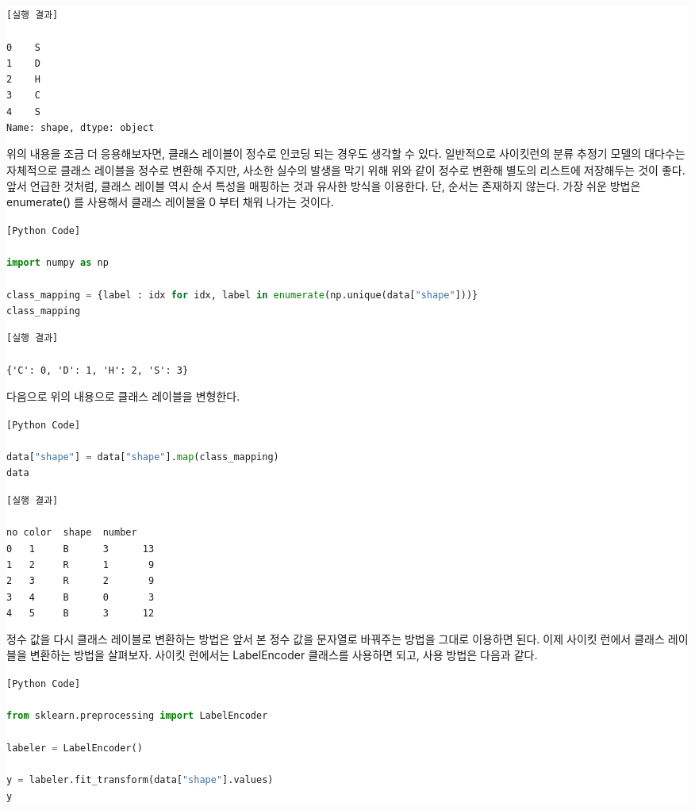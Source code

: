 ```text
[실행 결과]

0    S
1    D
2    H
3    C
4    S
Name: shape, dtype: object
```

위의 내용을 조금 더 응용해보자면, 클래스 레이블이 정수로 인코딩 되는 경우도 생각할 수 있다. 일반적으로 사이킷런의 분류 추정기 모델의 대다수는 자체적으로 클래스 레이블을 정수로 변환해 주지만, 사소한 실수의 발생을 막기 위해 위와 같이 정수로 변환해 별도의 리스트에 저장해두는 것이 좋다.
앞서 언급한 것처럼, 클래스 레이블 역시 순서 특성을 매핑하는 것과 유사한 방식을 이용한다. 단, 순서는 존재하지 않는다. 가장 쉬운 방법은 enumerate() 를 사용해서 클래스 레이블을 0 부터 채워 나가는 것이다.<br>

```python
[Python Code]

import numpy as np

class_mapping = {label : idx for idx, label in enumerate(np.unique(data["shape"]))}
class_mapping
```

```text
[실행 결과]

{'C': 0, 'D': 1, 'H': 2, 'S': 3}
```

다음으로 위의 내용으로 클래스 레이블을 변형한다.<br>

```python
[Python Code]

data["shape"] = data["shape"].map(class_mapping)
data
```

```text
[실행 결과]

no color  shape  number
0   1     B      3      13
1   2     R      1       9
2   3     R      2       9
3   4     B      0       3
4   5     B      3      12
```

정수 값을 다시 클래스 레이블로 변환하는 방법은 앞서 본 정수 값을 문자열로 바꿔주는 방법을 그대로 이용하면 된다. 이제 사이킷 런에서 클래스 레이블을 변환하는 방법을 살펴보자.
사이킷 런에서는 LabelEncoder 클래스를 사용하면 되고, 사용 방법은 다음과 같다.<br>

```python
[Python Code]

from sklearn.preprocessing import LabelEncoder

labeler = LabelEncoder()

y = labeler.fit_transform(data["shape"].values)
y
```
